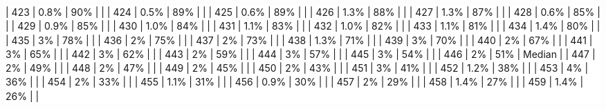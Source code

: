 | 423 | 0.8% | 90% |  |
| 424 | 0.5% | 89% |  |
| 425 | 0.6% | 89% |  |
| 426 | 1.3% | 88% |  |
| 427 | 1.3% | 87% |  |
| 428 | 0.6% | 85% |  |
| 429 | 0.9% | 85% |  |
| 430 | 1.0% | 84% |  |
| 431 | 1.1% | 83% |  |
| 432 | 1.0% | 82% |  |
| 433 | 1.1% | 81% |  |
| 434 | 1.4% | 80% |  |
| 435 | 3% | 78% |  |
| 436 | 2% | 75% |  |
| 437 | 2% | 73% |  |
| 438 | 1.3% | 71% |  |
| 439 | 3% | 70% |  |
| 440 | 2% | 67% |  |
| 441 | 3% | 65% |  |
| 442 | 3% | 62% |  |
| 443 | 2% | 59% |  |
| 444 | 3% | 57% |  |
| 445 | 3% | 54% |  |
| 446 | 2% | 51% | Median |
| 447 | 2% | 49% |  |
| 448 | 2% | 47% |  |
| 449 | 2% | 45% |  |
| 450 | 2% | 43% |  |
| 451 | 3% | 41% |  |
| 452 | 1.2% | 38% |  |
| 453 | 4% | 36% |  |
| 454 | 2% | 33% |  |
| 455 | 1.1% | 31% |  |
| 456 | 0.9% | 30% |  |
| 457 | 2% | 29% |  |
| 458 | 1.4% | 27% |  |
| 459 | 1.4% | 26% |  |